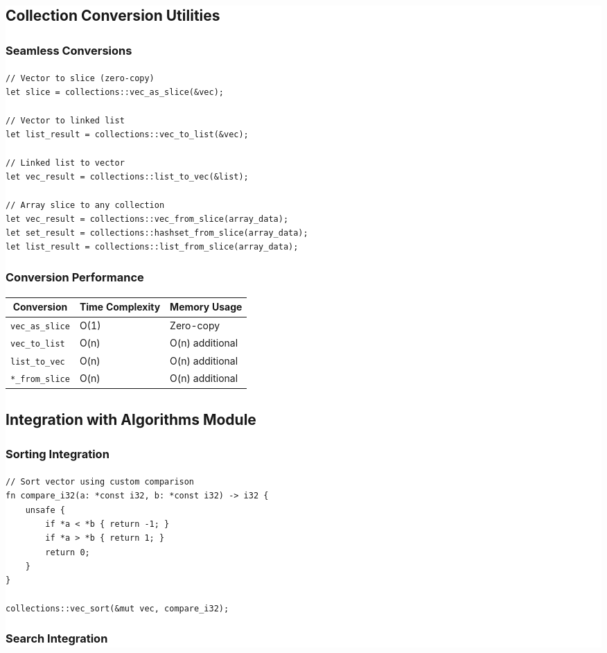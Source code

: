 ## Collection Conversion Utilities

### Seamless Conversions

```asthra
// Vector to slice (zero-copy)
let slice = collections::vec_as_slice(&vec);

// Vector to linked list
let list_result = collections::vec_to_list(&vec);

// Linked list to vector
let vec_result = collections::list_to_vec(&list);

// Array slice to any collection
let vec_result = collections::vec_from_slice(array_data);
let set_result = collections::hashset_from_slice(array_data);
let list_result = collections::list_from_slice(array_data);
```

### Conversion Performance

| Conversion | Time Complexity | Memory Usage |
|------------|----------------|--------------|
| `vec_as_slice` | O(1) | Zero-copy |
| `vec_to_list` | O(n) | O(n) additional |
| `list_to_vec` | O(n) | O(n) additional |
| `*_from_slice` | O(n) | O(n) additional |

## Integration with Algorithms Module

### Sorting Integration

```asthra
// Sort vector using custom comparison
fn compare_i32(a: *const i32, b: *const i32) -> i32 {
    unsafe {
        if *a < *b { return -1; }
        if *a > *b { return 1; }
        return 0;
    }
}

collections::vec_sort(&mut vec, compare_i32);
```

### Search Integration
